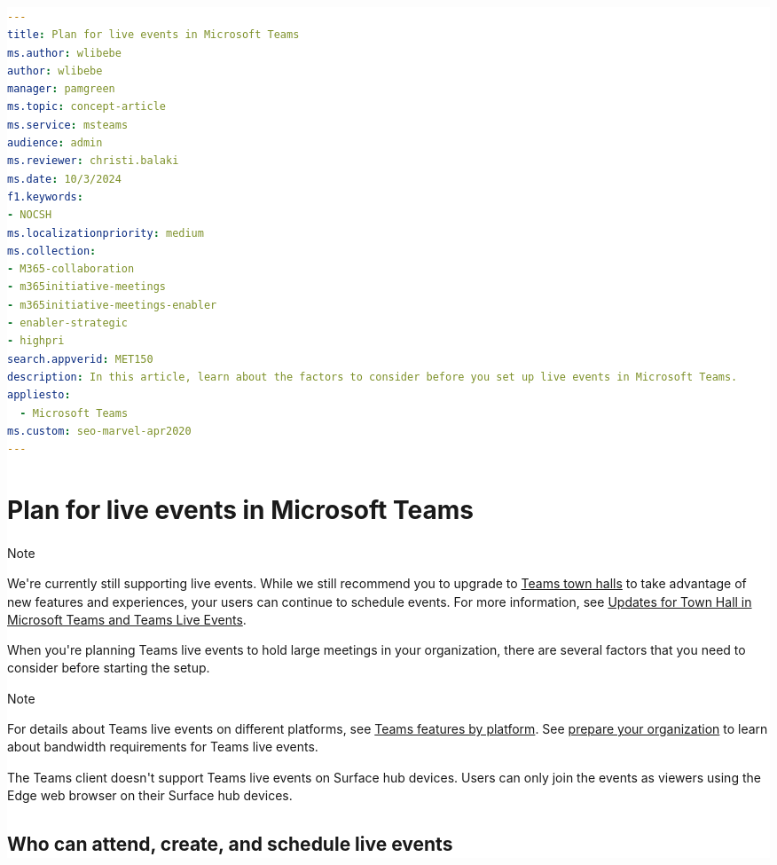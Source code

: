 ```yaml
---
title: Plan for live events in Microsoft Teams
ms.author: wlibebe
author: wlibebe
manager: pamgreen
ms.topic: concept-article
ms.service: msteams
audience: admin
ms.reviewer: christi.balaki
ms.date: 10/3/2024
f1.keywords:
- NOCSH
ms.localizationpriority: medium
ms.collection: 
- M365-collaboration
- m365initiative-meetings
- m365initiative-meetings-enabler
- enabler-strategic
- highpri
search.appverid: MET150
description: In this article, learn about the factors to consider before you set up live events in Microsoft Teams.
appliesto: 
  - Microsoft Teams
ms.custom: seo-marvel-apr2020
---
```


# Plan for live events in Microsoft Teams

> [!NOTE]
> We're currently still supporting live events. While we still recommend you to upgrade to [Teams town halls](../plan-town-halls.md) to take advantage of new features and experiences, your users can continue to schedule events. For more information, see [Updates for Town Hall in Microsoft Teams and Teams Live Events](https://techcommunity.microsoft.com/t5/microsoft-teams-blog/extension-for-teams-live-events-retirement/ba-p/4148352).

When you're planning Teams live events to hold large meetings in your organization, there are several factors that you need to consider before starting the setup.

> [!NOTE]
> For details about Teams live events on different platforms, see [Teams features by platform](https://support.microsoft.com/office/teams-features-by-platform-debe7ff4-7db4-4138-b7d0-fcc276f392d3). See [prepare your organization](../prepare-network.md) to learn about bandwidth requirements for Teams live events.
>
> The Teams client doesn't support Teams live events on Surface hub devices. Users can only join the events as viewers using the Edge web browser on their Surface hub devices.

## Who can attend, create, and schedule live events
